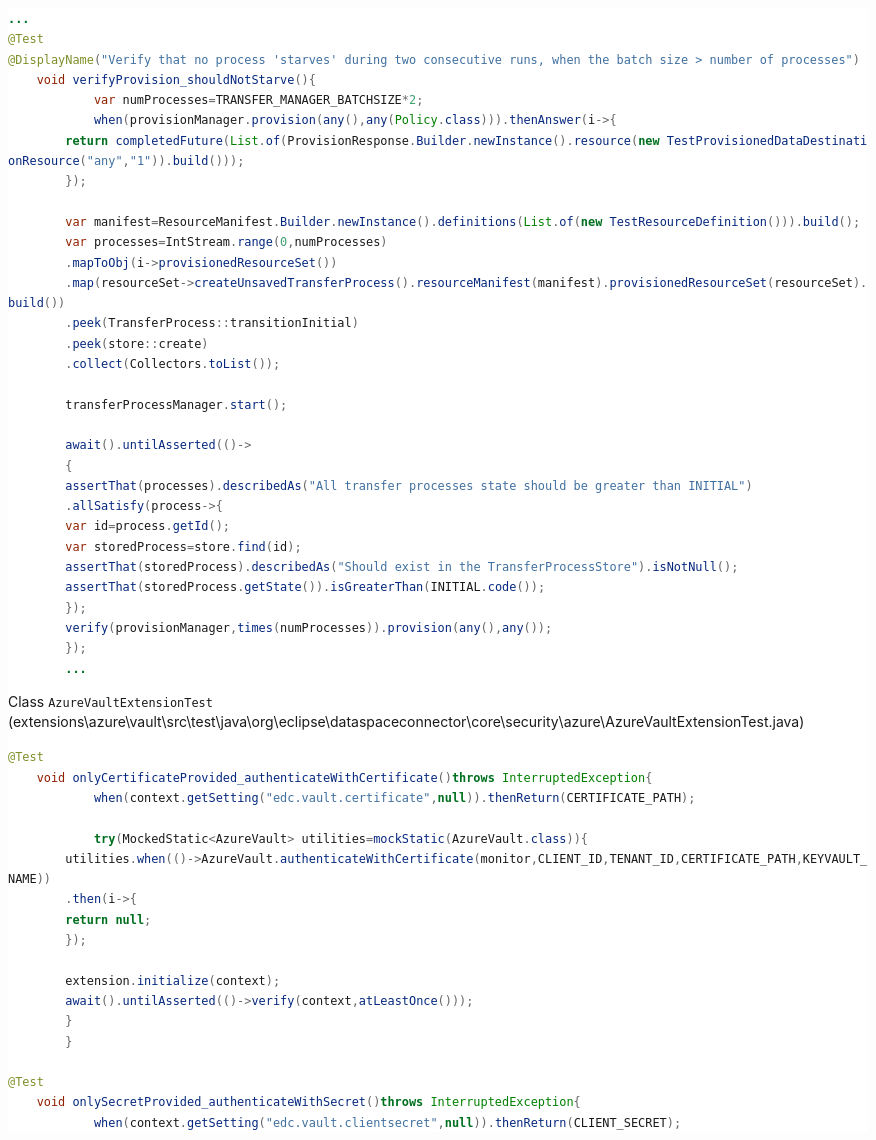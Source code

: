 ```java
...
@Test
@DisplayName("Verify that no process 'starves' during two consecutive runs, when the batch size > number of processes")
    void verifyProvision_shouldNotStarve(){
            var numProcesses=TRANSFER_MANAGER_BATCHSIZE*2;
            when(provisionManager.provision(any(),any(Policy.class))).thenAnswer(i->{
        return completedFuture(List.of(ProvisionResponse.Builder.newInstance().resource(new TestProvisionedDataDestinationResource("any","1")).build()));
        });

        var manifest=ResourceManifest.Builder.newInstance().definitions(List.of(new TestResourceDefinition())).build();
        var processes=IntStream.range(0,numProcesses)
        .mapToObj(i->provisionedResourceSet())
        .map(resourceSet->createUnsavedTransferProcess().resourceManifest(manifest).provisionedResourceSet(resourceSet).build())
        .peek(TransferProcess::transitionInitial)
        .peek(store::create)
        .collect(Collectors.toList());

        transferProcessManager.start();

        await().untilAsserted(()->
        {
        assertThat(processes).describedAs("All transfer processes state should be greater than INITIAL")
        .allSatisfy(process->{
        var id=process.getId();
        var storedProcess=store.find(id);
        assertThat(storedProcess).describedAs("Should exist in the TransferProcessStore").isNotNull();
        assertThat(storedProcess.getState()).isGreaterThan(INITIAL.code());
        });
        verify(provisionManager,times(numProcesses)).provision(any(),any());
        });
        ...        
```

Class `AzureVaultExtensionTest`
(extensions\azure\vault\src\test\java\org\eclipse\dataspaceconnector\core\security\azure\AzureVaultExtensionTest.java)

```java
@Test
    void onlyCertificateProvided_authenticateWithCertificate()throws InterruptedException{
            when(context.getSetting("edc.vault.certificate",null)).thenReturn(CERTIFICATE_PATH);

            try(MockedStatic<AzureVault> utilities=mockStatic(AzureVault.class)){
        utilities.when(()->AzureVault.authenticateWithCertificate(monitor,CLIENT_ID,TENANT_ID,CERTIFICATE_PATH,KEYVAULT_NAME))
        .then(i->{
        return null;
        });

        extension.initialize(context);
        await().untilAsserted(()->verify(context,atLeastOnce()));
        }
        }

@Test
    void onlySecretProvided_authenticateWithSecret()throws InterruptedException{
            when(context.getSetting("edc.vault.clientsecret",null)).thenReturn(CLIENT_SECRET);

```